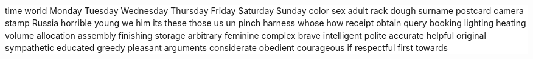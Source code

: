 time
world
Monday
Tuesday
Wednesday
Thursday
Friday
Saturday
Sunday
color
sex
adult
rack
dough
surname
postcard
camera
stamp
Russia
horrible
young
we
him
its
these
those
us
un
pinch
harness
whose
how
receipt
obtain
query
booking
lighting
heating
volume
allocation
assembly
finishing
storage
arbitrary
feminine
complex
brave
intelligent
polite
accurate
helpful
original
sympathetic
educated
greedy
pleasant
arguments
considerate
obedient
courageous
if
respectful
first
towards